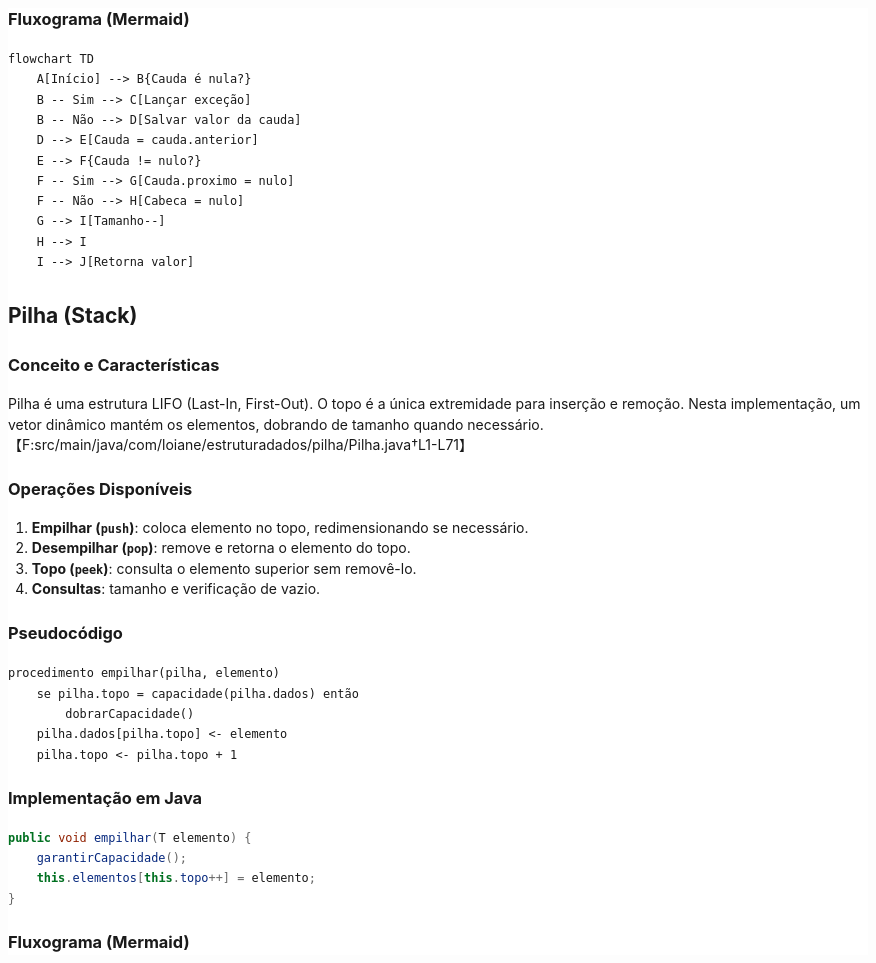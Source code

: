 ### Fluxograma (Mermaid)

```mermaid
flowchart TD
    A[Início] --> B{Cauda é nula?}
    B -- Sim --> C[Lançar exceção]
    B -- Não --> D[Salvar valor da cauda]
    D --> E[Cauda = cauda.anterior]
    E --> F{Cauda != nulo?}
    F -- Sim --> G[Cauda.proximo = nulo]
    F -- Não --> H[Cabeca = nulo]
    G --> I[Tamanho--]
    H --> I
    I --> J[Retorna valor]
```

## Pilha (Stack)

### Conceito e Características

Pilha é uma estrutura LIFO (Last-In, First-Out). O topo é a única extremidade para inserção e remoção. Nesta implementação, um vetor dinâmico mantém os elementos, dobrando de tamanho quando necessário.【F:src/main/java/com/loiane/estruturadados/pilha/Pilha.java†L1-L71】

### Operações Disponíveis

1. **Empilhar (`push`)**: coloca elemento no topo, redimensionando se necessário.
2. **Desempilhar (`pop`)**: remove e retorna o elemento do topo.
3. **Topo (`peek`)**: consulta o elemento superior sem removê-lo.
4. **Consultas**: tamanho e verificação de vazio.

### Pseudocódigo

```text
procedimento empilhar(pilha, elemento)
    se pilha.topo = capacidade(pilha.dados) então
        dobrarCapacidade()
    pilha.dados[pilha.topo] <- elemento
    pilha.topo <- pilha.topo + 1
```

### Implementação em Java

```java
public void empilhar(T elemento) {
    garantirCapacidade();
    this.elementos[this.topo++] = elemento;
}
```

### Fluxograma (Mermaid)
